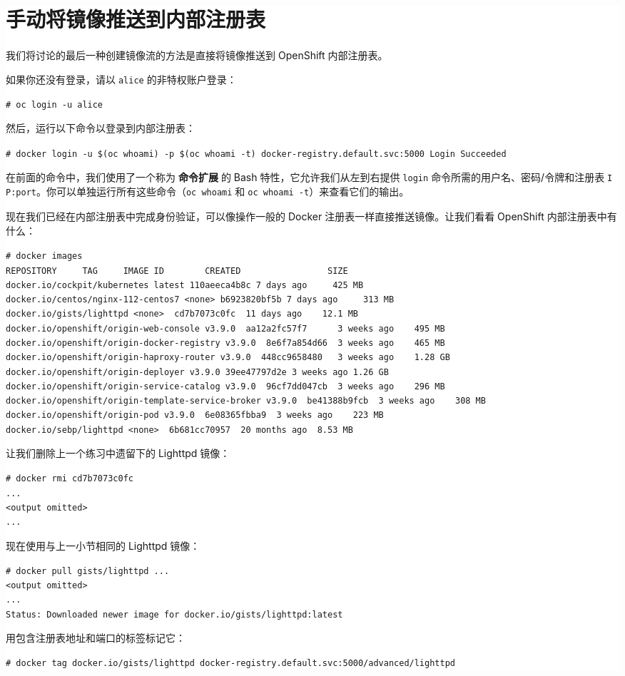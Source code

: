 # 手动将镜像推送到内部注册表

我们将讨论的最后一种创建镜像流的方法是直接将镜像推送到 OpenShift 内部注册表。

如果你还没有登录，请以 `alice` 的非特权账户登录：

```
# oc login -u alice
```

然后，运行以下命令以登录到内部注册表：

```
# docker login -u $(oc whoami) -p $(oc whoami -t) docker-registry.default.svc:5000 Login Succeeded
```

在前面的命令中，我们使用了一个称为 **命令扩展** 的 Bash 特性，它允许我们从左到右提供 `login` 命令所需的用户名、密码/令牌和注册表 `IP:port`。你可以单独运行所有这些命令（`oc whoami` 和 `oc whoami -t`）来查看它们的输出。

现在我们已经在内部注册表中完成身份验证，可以像操作一般的 Docker 注册表一样直接推送镜像。让我们看看 OpenShift 内部注册表中有什么：

```
# docker images
REPOSITORY     TAG     IMAGE ID        CREATED                 SIZE
docker.io/cockpit/kubernetes latest 110aeeca4b8c 7 days ago     425 MB
docker.io/centos/nginx-112-centos7 <none> b6923820bf5b 7 days ago     313 MB
docker.io/gists/lighttpd <none>  cd7b7073c0fc  11 days ago    12.1 MB
docker.io/openshift/origin-web-console v3.9.0  aa12a2fc57f7      3 weeks ago    495 MB
docker.io/openshift/origin-docker-registry v3.9.0  8e6f7a854d66  3 weeks ago    465 MB
docker.io/openshift/origin-haproxy-router v3.9.0  448cc9658480   3 weeks ago    1.28 GB
docker.io/openshift/origin-deployer v3.9.0 39ee47797d2e 3 weeks ago 1.26 GB
docker.io/openshift/origin-service-catalog v3.9.0  96cf7dd047cb  3 weeks ago    296 MB
docker.io/openshift/origin-template-service-broker v3.9.0  be41388b9fcb  3 weeks ago    308 MB
docker.io/openshift/origin-pod v3.9.0  6e08365fbba9  3 weeks ago    223 MB
docker.io/sebp/lighttpd <none>  6b681cc70957  20 months ago  8.53 MB
```

让我们删除上一个练习中遗留下的 Lighttpd 镜像：

```
# docker rmi cd7b7073c0fc
...
<output omitted>
...
```

现在使用与上一小节相同的 Lighttpd 镜像：

```
# docker pull gists/lighttpd ...
<output omitted>
...
Status: Downloaded newer image for docker.io/gists/lighttpd:latest
```

用包含注册表地址和端口的标签标记它：

```
# docker tag docker.io/gists/lighttpd docker-registry.default.svc:5000/advanced/lighttpd
```
